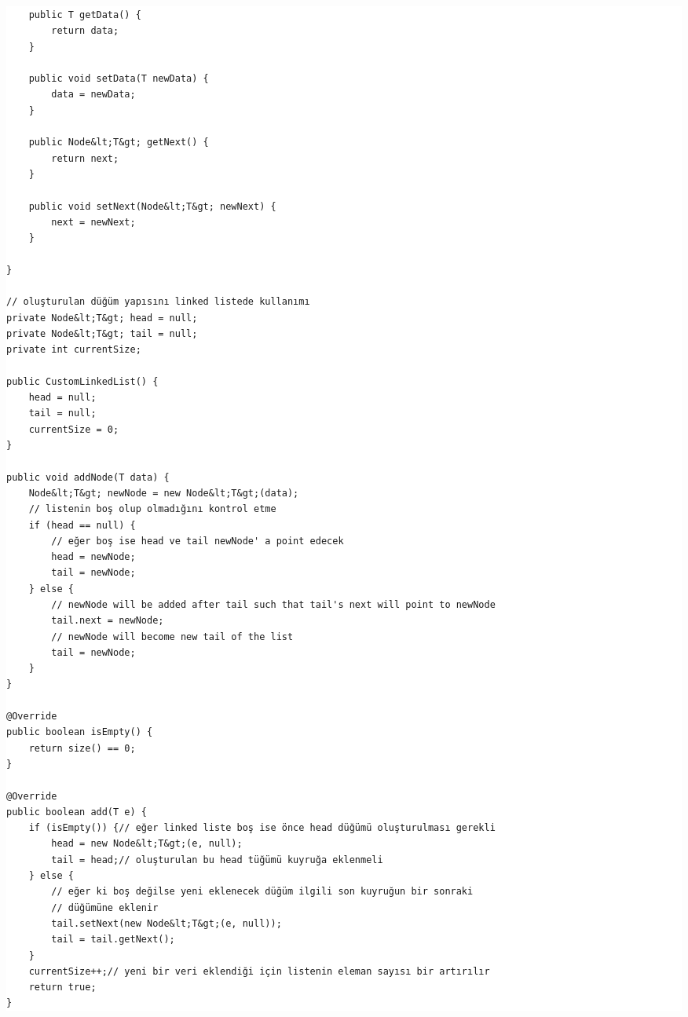         public T getData() {
            return data;
        }

        public void setData(T newData) {
            data = newData;
        }

        public Node&lt;T&gt; getNext() {
            return next;
        }

        public void setNext(Node&lt;T&gt; newNext) {
            next = newNext;
        }

    }

    // oluşturulan düğüm yapısını linked listede kullanımı
    private Node&lt;T&gt; head = null;
    private Node&lt;T&gt; tail = null;
    private int currentSize;

    public CustomLinkedList() {
        head = null;
        tail = null;
        currentSize = 0;
    }

    public void addNode(T data) {
        Node&lt;T&gt; newNode = new Node&lt;T&gt;(data);
        // listenin boş olup olmadığını kontrol etme
        if (head == null) {
            // eğer boş ise head ve tail newNode' a point edecek
            head = newNode;
            tail = newNode;
        } else {
            // newNode will be added after tail such that tail's next will point to newNode
            tail.next = newNode;
            // newNode will become new tail of the list
            tail = newNode;
        }
    }

    @Override
    public boolean isEmpty() {
        return size() == 0;
    }

    @Override
    public boolean add(T e) {
        if (isEmpty()) {// eğer linked liste boş ise önce head düğümü oluşturulması gerekli
            head = new Node&lt;T&gt;(e, null);
            tail = head;// oluşturulan bu head tüğümü kuyruğa eklenmeli
        } else {
            // eğer ki boş değilse yeni eklenecek düğüm ilgili son kuyruğun bir sonraki
            // düğümüne eklenir
            tail.setNext(new Node&lt;T&gt;(e, null));
            tail = tail.getNext();
        }
        currentSize++;// yeni bir veri eklendiği için listenin eleman sayısı bir artırılır
        return true;
    }
